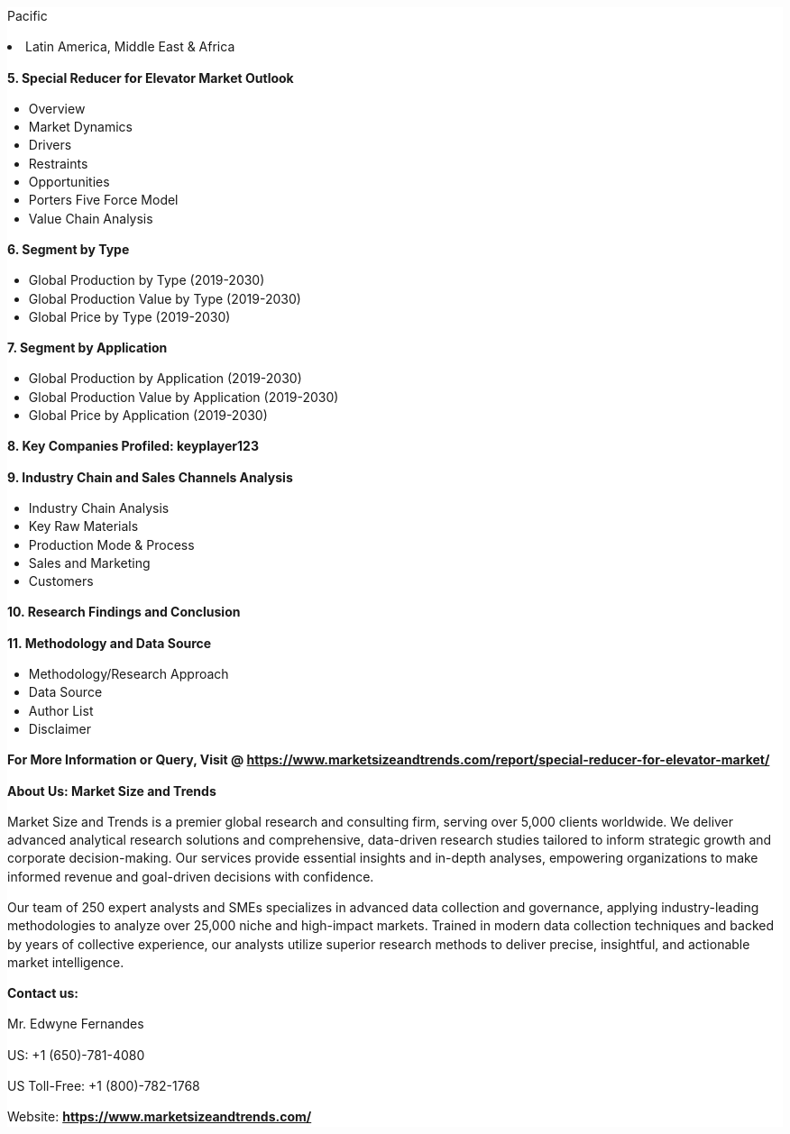 Pacific</li><li>Latin America, Middle East &amp; Africa</li></ul><p><strong>5. Special Reducer for Elevator Market Outlook</strong></p><ul><li>Overview</li><li>Market Dynamics</li><li>Drivers</li><li>Restraints</li><li>Opportunities</li><li>Porters Five Force Model</li><li>Value Chain Analysis&nbsp;</li></ul><p><strong>6. Segment by Type</strong></p><ul><li>Global Production by Type (2019-2030)</li><li>Global Production Value by Type (2019-2030)</li><li>Global Price by Type (2019-2030)</li></ul><p><strong>7. Segment by Application</strong></p><ul><li>Global Production by Application (2019-2030)</li><li>Global Production Value by Application (2019-2030)</li><li>Global Price by Application (2019-2030)</li></ul><p><strong>8. Key Companies Profiled: keyplayer123</strong></p><p><strong>9. Industry Chain and Sales Channels Analysis</strong></p><ul><li>Industry Chain Analysis</li><li>Key Raw Materials</li><li>Production Mode &amp; Process</li><li>Sales and Marketing</li><li>Customers</li></ul><p><strong>10. Research Findings and Conclusion</strong></p><p><strong>11. Methodology and Data Source</strong></p><ul><li>Methodology/Research Approach</li><li>Data Source</li><li>Author List</li><li>Disclaimer</li></ul></p><p><strong>For More Information or Query, Visit @ <a href="https://www.marketsizeandtrends.com/report/special-reducer-for-elevator-market/">https://www.marketsizeandtrends.com/report/special-reducer-for-elevator-market/</a></strong></p><p><strong>About Us: Market Size and Trends</strong></p><p>Market Size and Trends is a premier global research and consulting firm, serving over 5,000 clients worldwide. We deliver advanced analytical research solutions and comprehensive, data-driven research studies tailored to inform strategic growth and corporate decision-making. Our services provide essential insights and in-depth analyses, empowering organizations to make informed revenue and goal-driven decisions with confidence.</p><p>Our team of 250 expert analysts and SMEs specializes in advanced data collection and governance, applying industry-leading methodologies to analyze over 25,000 niche and high-impact markets. Trained in modern data collection techniques and backed by years of collective experience, our analysts utilize superior research methods to deliver precise, insightful, and actionable market intelligence.</p><p><strong>Contact us:</strong></p><p>Mr. Edwyne Fernandes</p><p>US: +1 (650)-781-4080</p><p>US Toll-Free: +1 (800)-782-1768</p><p>Website: <strong><a href="https://www.marketsizeandtrends.com/">https://www.marketsizeandtrends.com/</a></strong></p>
